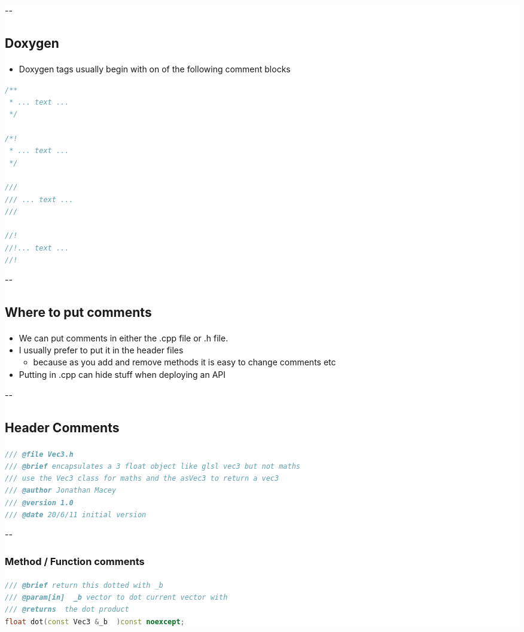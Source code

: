 --

## Doxygen

- Doxygen tags usually begin with on of the following comment blocks

```c++
/**
 * ... text ...
 */

/*!
 * ... text ...
 */

///
/// ... text ...
///

//!
//!... text ...
//!

```

--

## Where to put comments

- We can put comments in either the .cpp file or .h file. 
- I usually prefer to put it in the header files
  - because as you add and remove methods it is easy to change comments etc
- Putting in .cpp can hide stuff when deploying an API

--

## Header Comments

```c++
/// @file Vec3.h
/// @brief encapsulates a 3 float object like glsl vec3 but not maths
/// use the Vec3 class for maths and the asVec3 to return a vec3
/// @author Jonathan Macey
/// @version 1.0
/// @date 20/6/11 initial version
```

--

### Method / Function comments

```c++
/// @brief return this dotted with _b
/// @param[in]  _b vector to dot current vector with
/// @returns  the dot product
float dot(const Vec3 &_b  )const noexcept;

```
